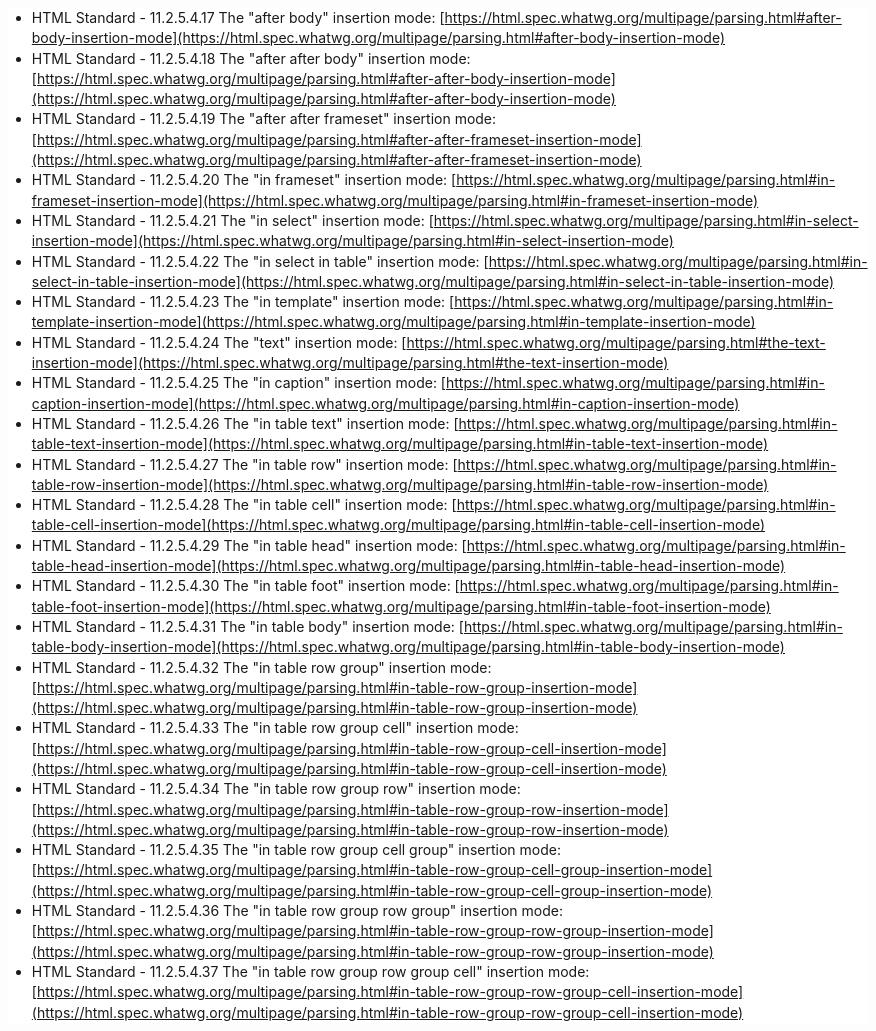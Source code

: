 *   HTML Standard - 11.2.5.4.17 The "after body" insertion mode: [https://html.spec.whatwg.org/multipage/parsing.html#after-body-insertion-mode](https://html.spec.whatwg.org/multipage/parsing.html#after-body-insertion-mode)
*   HTML Standard - 11.2.5.4.18 The "after after body" insertion mode: [https://html.spec.whatwg.org/multipage/parsing.html#after-after-body-insertion-mode](https://html.spec.whatwg.org/multipage/parsing.html#after-after-body-insertion-mode)
*   HTML Standard - 11.2.5.4.19 The "after after frameset" insertion mode: [https://html.spec.whatwg.org/multipage/parsing.html#after-after-frameset-insertion-mode](https://html.spec.whatwg.org/multipage/parsing.html#after-after-frameset-insertion-mode)
*   HTML Standard - 11.2.5.4.20 The "in frameset" insertion mode: [https://html.spec.whatwg.org/multipage/parsing.html#in-frameset-insertion-mode](https://html.spec.whatwg.org/multipage/parsing.html#in-frameset-insertion-mode)
*   HTML Standard - 11.2.5.4.21 The "in select" insertion mode: [https://html.spec.whatwg.org/multipage/parsing.html#in-select-insertion-mode](https://html.spec.whatwg.org/multipage/parsing.html#in-select-insertion-mode)
*   HTML Standard - 11.2.5.4.22 The "in select in table" insertion mode: [https://html.spec.whatwg.org/multipage/parsing.html#in-select-in-table-insertion-mode](https://html.spec.whatwg.org/multipage/parsing.html#in-select-in-table-insertion-mode)
*   HTML Standard - 11.2.5.4.23 The "in template" insertion mode: [https://html.spec.whatwg.org/multipage/parsing.html#in-template-insertion-mode](https://html.spec.whatwg.org/multipage/parsing.html#in-template-insertion-mode)
*   HTML Standard - 11.2.5.4.24 The "text" insertion mode: [https://html.spec.whatwg.org/multipage/parsing.html#the-text-insertion-mode](https://html.spec.whatwg.org/multipage/parsing.html#the-text-insertion-mode)
*   HTML Standard - 11.2.5.4.25 The "in caption" insertion mode: [https://html.spec.whatwg.org/multipage/parsing.html#in-caption-insertion-mode](https://html.spec.whatwg.org/multipage/parsing.html#in-caption-insertion-mode)
*   HTML Standard - 11.2.5.4.26 The "in table text" insertion mode: [https://html.spec.whatwg.org/multipage/parsing.html#in-table-text-insertion-mode](https://html.spec.whatwg.org/multipage/parsing.html#in-table-text-insertion-mode)
*   HTML Standard - 11.2.5.4.27 The "in table row" insertion mode: [https://html.spec.whatwg.org/multipage/parsing.html#in-table-row-insertion-mode](https://html.spec.whatwg.org/multipage/parsing.html#in-table-row-insertion-mode)
*   HTML Standard - 11.2.5.4.28 The "in table cell" insertion mode: [https://html.spec.whatwg.org/multipage/parsing.html#in-table-cell-insertion-mode](https://html.spec.whatwg.org/multipage/parsing.html#in-table-cell-insertion-mode)
*   HTML Standard - 11.2.5.4.29 The "in table head" insertion mode: [https://html.spec.whatwg.org/multipage/parsing.html#in-table-head-insertion-mode](https://html.spec.whatwg.org/multipage/parsing.html#in-table-head-insertion-mode)
*   HTML Standard - 11.2.5.4.30 The "in table foot" insertion mode: [https://html.spec.whatwg.org/multipage/parsing.html#in-table-foot-insertion-mode](https://html.spec.whatwg.org/multipage/parsing.html#in-table-foot-insertion-mode)
*   HTML Standard - 11.2.5.4.31 The "in table body" insertion mode: [https://html.spec.whatwg.org/multipage/parsing.html#in-table-body-insertion-mode](https://html.spec.whatwg.org/multipage/parsing.html#in-table-body-insertion-mode)
*   HTML Standard - 11.2.5.4.32 The "in table row group" insertion mode: [https://html.spec.whatwg.org/multipage/parsing.html#in-table-row-group-insertion-mode](https://html.spec.whatwg.org/multipage/parsing.html#in-table-row-group-insertion-mode)
*   HTML Standard - 11.2.5.4.33 The "in table row group cell" insertion mode: [https://html.spec.whatwg.org/multipage/parsing.html#in-table-row-group-cell-insertion-mode](https://html.spec.whatwg.org/multipage/parsing.html#in-table-row-group-cell-insertion-mode)
*   HTML Standard - 11.2.5.4.34 The "in table row group row" insertion mode: [https://html.spec.whatwg.org/multipage/parsing.html#in-table-row-group-row-insertion-mode](https://html.spec.whatwg.org/multipage/parsing.html#in-table-row-group-row-insertion-mode)
*   HTML Standard - 11.2.5.4.35 The "in table row group cell group" insertion mode: [https://html.spec.whatwg.org/multipage/parsing.html#in-table-row-group-cell-group-insertion-mode](https://html.spec.whatwg.org/multipage/parsing.html#in-table-row-group-cell-group-insertion-mode)
*   HTML Standard - 11.2.5.4.36 The "in table row group row group" insertion mode: [https://html.spec.whatwg.org/multipage/parsing.html#in-table-row-group-row-group-insertion-mode](https://html.spec.whatwg.org/multipage/parsing.html#in-table-row-group-row-group-insertion-mode)
*   HTML Standard - 11.2.5.4.37 The "in table row group row group cell" insertion mode: [https://html.spec.whatwg.org/multipage/parsing.html#in-table-row-group-row-group-cell-insertion-mode](https://html.spec.whatwg.org/multipage/parsing.html#in-table-row-group-row-group-cell-insertion-mode)